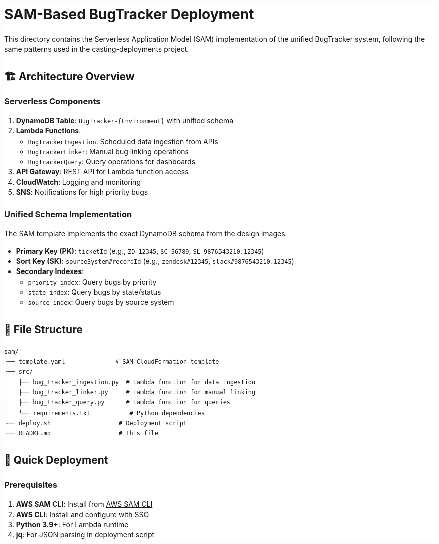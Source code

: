 # SAM-Based BugTracker Deployment

This directory contains the Serverless Application Model (SAM) implementation of the unified BugTracker system, following the same patterns used in the casting-deployments project.

## 🏗️ Architecture Overview

### Serverless Components

1. **DynamoDB Table**: `BugTracker-{Environment}` with unified schema
2. **Lambda Functions**:
   - `BugTrackerIngestion`: Scheduled data ingestion from APIs
   - `BugTrackerLinker`: Manual bug linking operations
   - `BugTrackerQuery`: Query operations for dashboards
3. **API Gateway**: REST API for Lambda function access
4. **CloudWatch**: Logging and monitoring
5. **SNS**: Notifications for high priority bugs

### Unified Schema Implementation

The SAM template implements the exact DynamoDB schema from the design images:

- **Primary Key (PK)**: `ticketId` (e.g., `ZD-12345`, `SC-56789`, `SL-9876543210.12345`)
- **Sort Key (SK)**: `sourceSystem#recordId` (e.g., `zendesk#12345`, `slack#9876543210.12345`)
- **Secondary Indexes**:
  - `priority-index`: Query bugs by priority
  - `state-index`: Query bugs by state/status
  - `source-index`: Query bugs by source system

## 📁 File Structure

```
sam/
├── template.yaml              # SAM CloudFormation template
├── src/
│   ├── bug_tracker_ingestion.py  # Lambda function for data ingestion
│   ├── bug_tracker_linker.py     # Lambda function for manual linking
│   ├── bug_tracker_query.py      # Lambda function for queries
│   └── requirements.txt           # Python dependencies
├── deploy.sh                   # Deployment script
└── README.md                   # This file
```

## 🚀 Quick Deployment

### Prerequisites

1. **AWS SAM CLI**: Install from [AWS SAM CLI](https://docs.aws.amazon.com/serverless-application-model/latest/developerguide/serverless-sam-cli-install.html)
2. **AWS CLI**: Install and configure with SSO
3. **Python 3.9+**: For Lambda runtime
4. **jq**: For JSON parsing in deployment script
